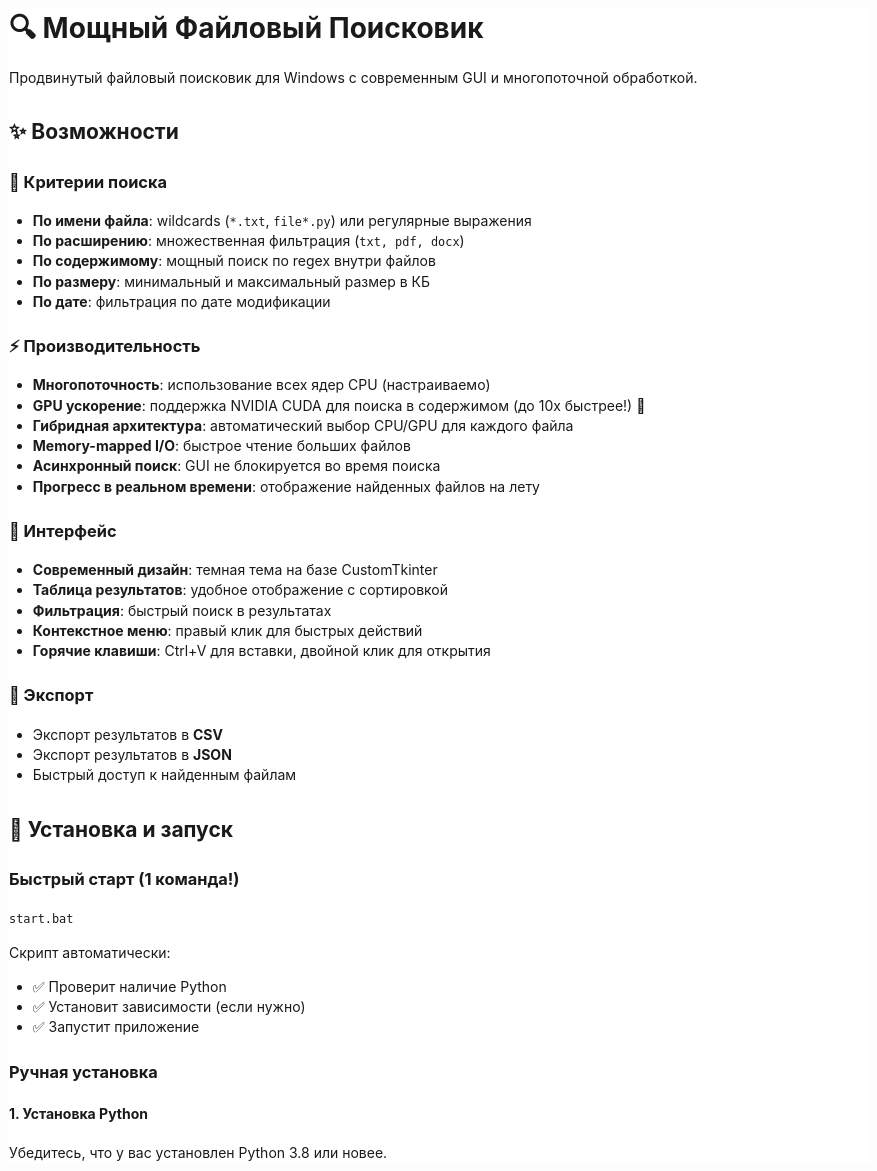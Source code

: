 # 🔍 Мощный Файловый Поисковик

Продвинутый файловый поисковик для Windows с современным GUI и многопоточной обработкой.

## ✨ Возможности

### 🎯 Критерии поиска
- **По имени файла**: wildcards (`*.txt`, `file*.py`) или регулярные выражения
- **По расширению**: множественная фильтрация (`txt, pdf, docx`)
- **По содержимому**: мощный поиск по regex внутри файлов
- **По размеру**: минимальный и максимальный размер в КБ
- **По дате**: фильтрация по дате модификации

### ⚡ Производительность
- **Многопоточность**: использование всех ядер CPU (настраиваемо)
- **GPU ускорение**: поддержка NVIDIA CUDA для поиска в содержимом (до 10x быстрее!) 🚀
- **Гибридная архитектура**: автоматический выбор CPU/GPU для каждого файла
- **Memory-mapped I/O**: быстрое чтение больших файлов
- **Асинхронный поиск**: GUI не блокируется во время поиска
- **Прогресс в реальном времени**: отображение найденных файлов на лету

### 🎨 Интерфейс
- **Современный дизайн**: темная тема на базе CustomTkinter
- **Таблица результатов**: удобное отображение с сортировкой
- **Фильтрация**: быстрый поиск в результатах
- **Контекстное меню**: правый клик для быстрых действий
- **Горячие клавиши**: Ctrl+V для вставки, двойной клик для открытия

### 💾 Экспорт
- Экспорт результатов в **CSV**
- Экспорт результатов в **JSON**
- Быстрый доступ к найденным файлам

## 🚀 Установка и запуск

### Быстрый старт (1 команда!)
```bash
start.bat
```
Скрипт автоматически:
- ✅ Проверит наличие Python
- ✅ Установит зависимости (если нужно)
- ✅ Запустит приложение

### Ручная установка

#### 1. Установка Python
Убедитесь, что у вас установлен Python 3.8 или новее.
